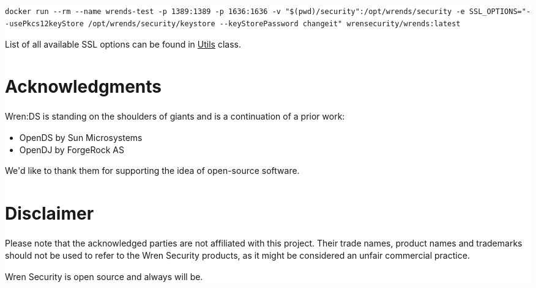 ```
docker run --rm --name wrends-test -p 1389:1389 -p 1636:1636 -v "$(pwd)/security":/opt/wrends/security -e SSL_OPTIONS="--usePkcs12keyStore /opt/wrends/security/keystore --keyStorePassword changeit" wrensecurity/wrends:latest
```

List of all available SSL options can be found in [Utils](https://github.com/WrenSecurity/wrends/blob/0a25979c4d1f6bdbee79a46e149852cc00f85eaf/opendj-server-legacy/src/main/java/org/opends/quicksetup/util/Utils.java#L1485) class.

# Acknowledgments

Wren:DS is standing on the shoulders of giants and is a continuation of a prior work:

* OpenDS by Sun Microsystems
* OpenDJ by ForgeRock AS

We'd like to thank them for supporting the idea of open-source software.

# Disclaimer

Please note that the acknowledged parties are not affiliated with this project.
Their trade names, product names and trademarks should not be used to refer to
the Wren Security products, as it might be considered an unfair commercial
practice.

Wren Security is open source and always will be.

[contribute]: https://github.com/WrenSecurity/wrensec-docs/wiki/Contributor-Guidelines